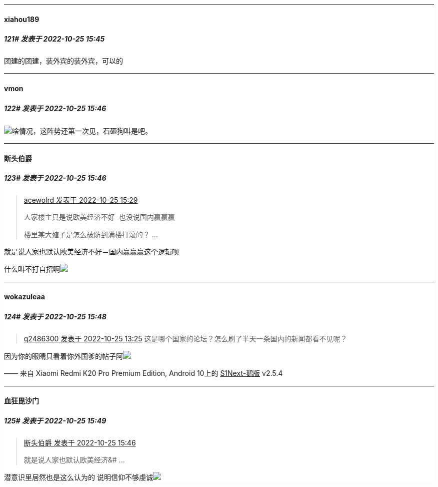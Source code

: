 

*****

####  xiahou189  
##### 121#       发表于 2022-10-25 15:45

团建的团建，装外宾的装外宾，可以的

*****

####  vmon  
##### 122#       发表于 2022-10-25 15:46

<img src="https://static.saraba1st.com/image/smiley/face2017/067.png" referrerpolicy="no-referrer">啥情况，这阵势还第一次见，石砸狗叫是吧。

*****

####  断头伯爵  
##### 123#       发表于 2022-10-25 15:46

<blockquote><a href="httphttps://bbs.saraba1st.com/2b/forum.php?mod=redirect&amp;goto=findpost&amp;pid=58093028&amp;ptid=2101381" target="_blank">acewolrd 发表于 2022-10-25 15:29</a>

人家楼主只是说欧美经济不好  也没说国内赢赢赢

楼里某大殖子是怎么破防到满楼打滚的？ ...</blockquote>
就是说人家也默认欧美经济不好＝国内赢赢赢这个逻辑呗

什么叫不打自招啊<img src="https://static.saraba1st.com/image/smiley/face2017/049.png" referrerpolicy="no-referrer">

*****

####  wokazuleaa  
##### 124#       发表于 2022-10-25 15:48

<blockquote><a href="httphttps://bbs.saraba1st.com/2b/forum.php?mod=redirect&amp;goto=findpost&amp;pid=58091140&amp;ptid=2101381" target="_blank">q2486300 发表于 2022-10-25 13:25</a>
这是哪个国家的论坛？怎么刷了半天一条国内的新闻都看不见呢？</blockquote>
因为你的眼睛只看着你外国爹的帖子阿<img src="https://static.saraba1st.com/image/smiley/face2017/037.png" referrerpolicy="no-referrer">

—— 来自 Xiaomi Redmi K20 Pro Premium Edition, Android 10上的 [S1Next-鹅版](https://github.com/ykrank/S1-Next/releases) v2.5.4

*****

####  血狂毘沙门  
##### 125#       发表于 2022-10-25 15:49

<blockquote><a href="httphttps://bbs.saraba1st.com/2b/forum.php?mod=redirect&amp;goto=findpost&amp;pid=58093352&amp;ptid=2101381" target="_blank">断头伯爵 发表于 2022-10-25 15:46</a>

就是说人家也默认欧美经济&amp;# ...</blockquote>
潜意识里居然也是这么认为的 说明信仰不够虔诚<img src="https://static.saraba1st.com/image/smiley/face2017/218.png" referrerpolicy="no-referrer">
